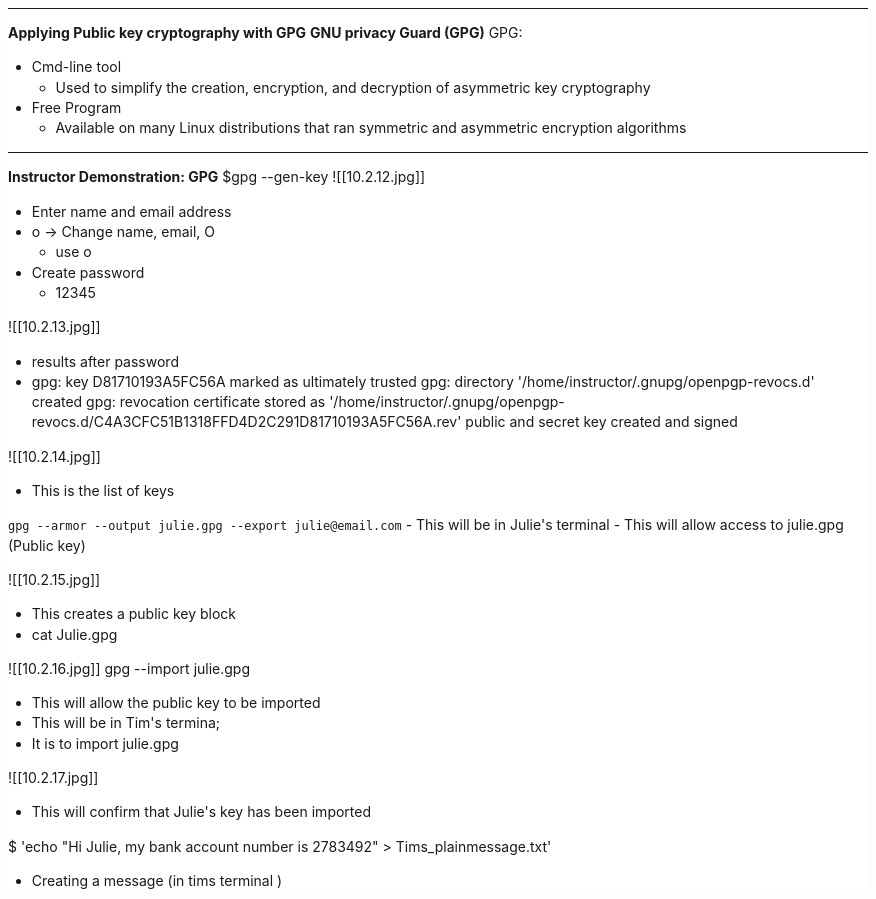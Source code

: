 ____
**Applying Public key cryptography with GPG**
**GNU privacy Guard (GPG)**
GPG: 
- Cmd-line tool
	- Used to simplify the creation, encryption, and decryption of asymmetric key cryptography
- Free Program 
	- Available on many Linux distributions that ran symmetric and asymmetric encryption algorithms 

___
**Instructor Demonstration: GPG**
$gpg --gen-key
![[10.2.12.jpg]]
- Enter name and email address
- o -> Change name, email, O
	- use o
- Create password
	- 12345

![[10.2.13.jpg]]
- results after password
-   gpg: key D81710193A5FC56A marked as ultimately trusted
  gpg: directory '/home/instructor/.gnupg/openpgp-revocs.d' created
  gpg: revocation certificate stored as '/home/instructor/.gnupg/openpgp-revocs.d/C4A3CFC51B1318FFD4D2C291D81710193A5FC56A.rev'
  public and secret key created and signed

![[10.2.14.jpg]]
- This is the list of keys

`gpg --armor --output julie.gpg --export julie@email.com`
	- This will be in Julie's terminal
	- This will allow access to julie.gpg (Public key)

![[10.2.15.jpg]]
- This creates a public key block 
- cat Julie.gpg


![[10.2.16.jpg]]
gpg --import julie.gpg
- This will allow the public key to be imported 
- This will be in Tim's termina; 
- It is to import julie.gpg 

![[10.2.17.jpg]]
- This will confirm that Julie's key has been imported 


$ 'echo "Hi Julie, my bank account number is 2783492" > Tims_plainmessage.txt'
- Creating a message (in tims terminal )

